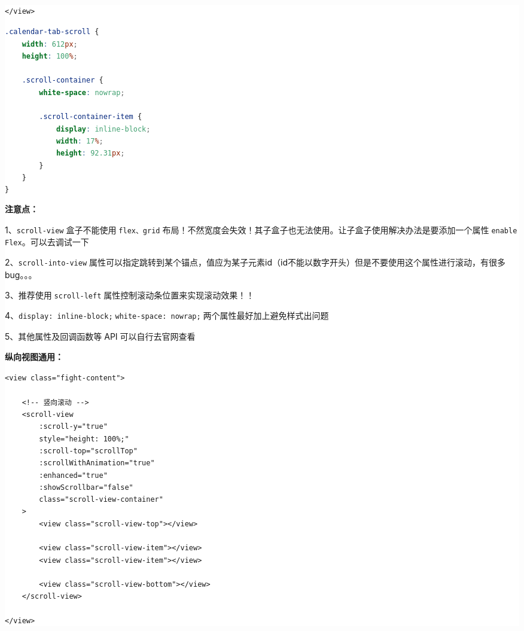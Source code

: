 ```vue
</view>        
```

```scss
.calendar-tab-scroll {
    width: 612px;
    height: 100%;

    .scroll-container {
        white-space: nowrap;

        .scroll-container-item {
            display: inline-block;
            width: 17%;
            height: 92.31px;
        }
    }        
}
```



**注意点：**

1、`scroll-view` 盒子不能使用 `flex、grid` 布局！不然宽度会失效！其子盒子也无法使用。让子盒子使用解决办法是要添加一个属性 `enableFlex`。可以去调试一下



2、`scroll-into-view` 属性可以指定跳转到某个锚点，值应为某子元素id（id不能以数字开头）但是不要使用这个属性进行滚动，有很多bug。。。



3、推荐使用 `scroll-left`  属性控制滚动条位置来实现滚动效果！！



4、`display: inline-block;` `white-space: nowrap;` 两个属性最好加上避免样式出问题



5、其他属性及回调函数等 API 可以自行去官网查看





**纵向视图通用：**

```vue
<view class="fight-content">

    <!-- 竖向滚动 -->
    <scroll-view 
        :scroll-y="true" 
        style="height: 100%;" 
        :scroll-top="scrollTop"
        :scrollWithAnimation="true"
        :enhanced="true"
        :showScrollbar="false"
        class="scroll-view-container"
    >
        <view class="scroll-view-top"></view>

        <view class="scroll-view-item"></view>
        <view class="scroll-view-item"></view>

        <view class="scroll-view-bottom"></view>
    </scroll-view>        

</view>
```
